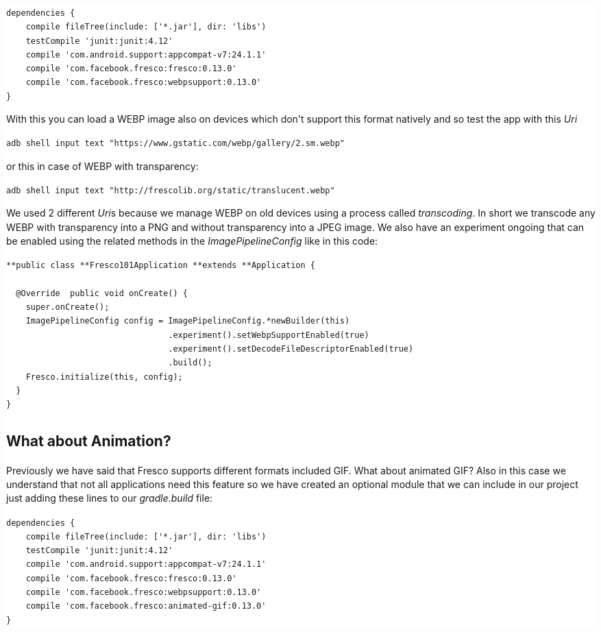 ```
dependencies {
    compile fileTree(include: ['*.jar'], dir: 'libs')
    testCompile 'junit:junit:4.12'
    compile 'com.android.support:appcompat-v7:24.1.1'
    compile 'com.facebook.fresco:fresco:0.13.0'
    compile 'com.facebook.fresco:webpsupport:0.13.0'
}
```

With this you can load a WEBP image also on devices which don't support this format natively and so test the app with this *Uri* 

`adb shell input text "https://www.gstatic.com/webp/gallery/2.sm.webp"`

or this in case of WEBP with transparency:

`adb shell input text "http://frescolib.org/static/translucent.webp"`

We used 2 different *Uri*s because we manage WEBP on old devices using a process called *transcoding*. In short we transcode any WEBP with transparency into a PNG and without transparency into a JPEG image. 
We also have an experiment ongoing that can be enabled using the related methods in the *ImagePipelineConfig* like in this code:

```
**public class **Fresco101Application **extends **Application {

  @Override  public void onCreate() {
    super.onCreate();
    ImagePipelineConfig config = ImagePipelineConfig.*newBuilder(this)
                                 .experiment().setWebpSupportEnabled(true)
                                 .experiment().setDecodeFileDescriptorEnabled(true)
                                 .build();
    Fresco.initialize(this, config);
  }
}
```


## What about Animation?
Previously we have said that Fresco supports different formats included GIF. What about animated GIF? Also in this case we understand that not all applications need this feature so we have created an optional module that we can include in our project just adding these lines to our *gradle.build* file:


```
dependencies {
    compile fileTree(include: ['*.jar'], dir: 'libs')
    testCompile 'junit:junit:4.12'
    compile 'com.android.support:appcompat-v7:24.1.1'
    compile 'com.facebook.fresco:fresco:0.13.0'
    compile 'com.facebook.fresco:webpsupport:0.13.0'
    compile 'com.facebook.fresco:animated-gif:0.13.0'
}
```
